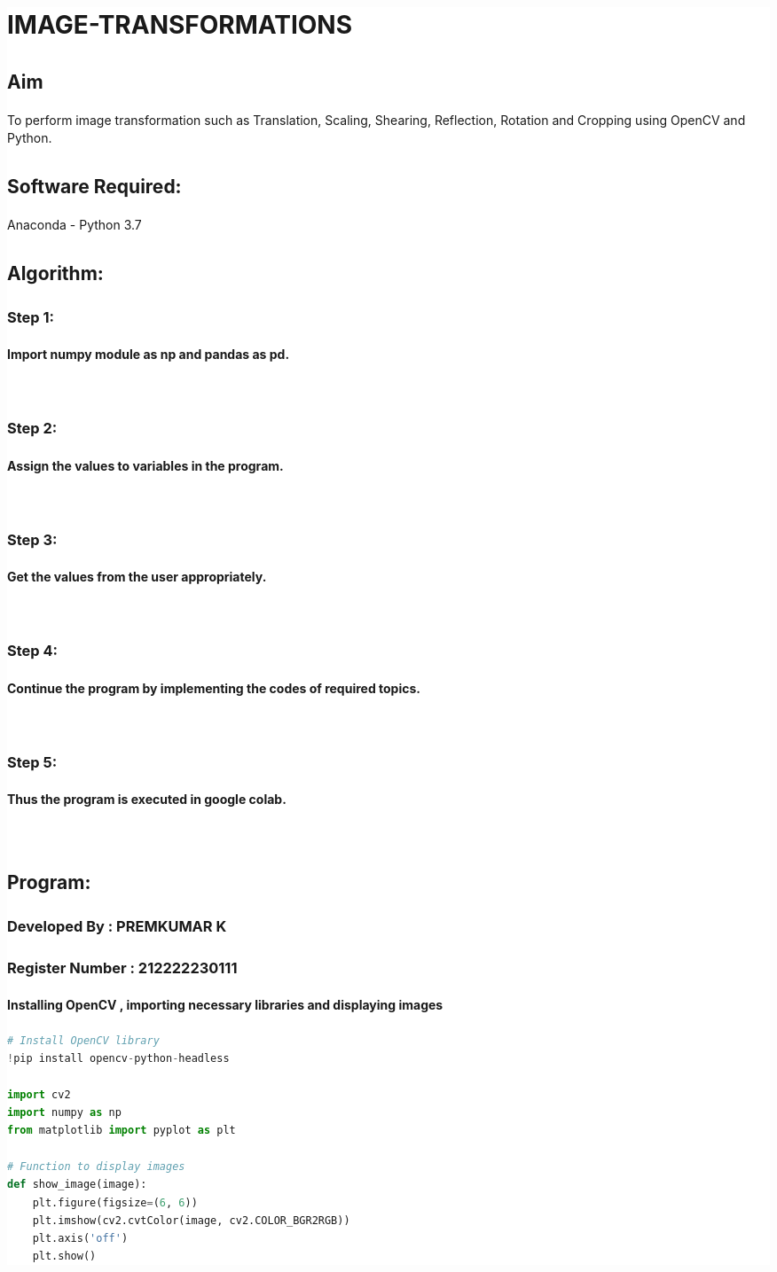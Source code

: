 # IMAGE-TRANSFORMATIONS


## Aim
To perform image transformation such as Translation, Scaling, Shearing, Reflection, Rotation and Cropping using OpenCV and Python.

## Software Required:
Anaconda - Python 3.7

## Algorithm:
### Step 1:
#### Import numpy module as np and pandas as pd.
<br>

### Step 2:
#### Assign the values to variables in the program.
<br>

### Step 3:
#### Get the values from the user appropriately.
<br>

### Step 4:
#### Continue the program by implementing the codes of required topics.
<br>

### Step 5:
#### Thus the program is executed in google colab.
<br>

## Program:

### Developed By : PREMKUMAR K

### Register Number : 212222230111

#### Installing OpenCV , importing necessary libraries and displaying images  

```py
# Install OpenCV library
!pip install opencv-python-headless

import cv2
import numpy as np
from matplotlib import pyplot as plt

# Function to display images 
def show_image(image):
    plt.figure(figsize=(6, 6))
    plt.imshow(cv2.cvtColor(image, cv2.COLOR_BGR2RGB))
    plt.axis('off')
    plt.show()

```